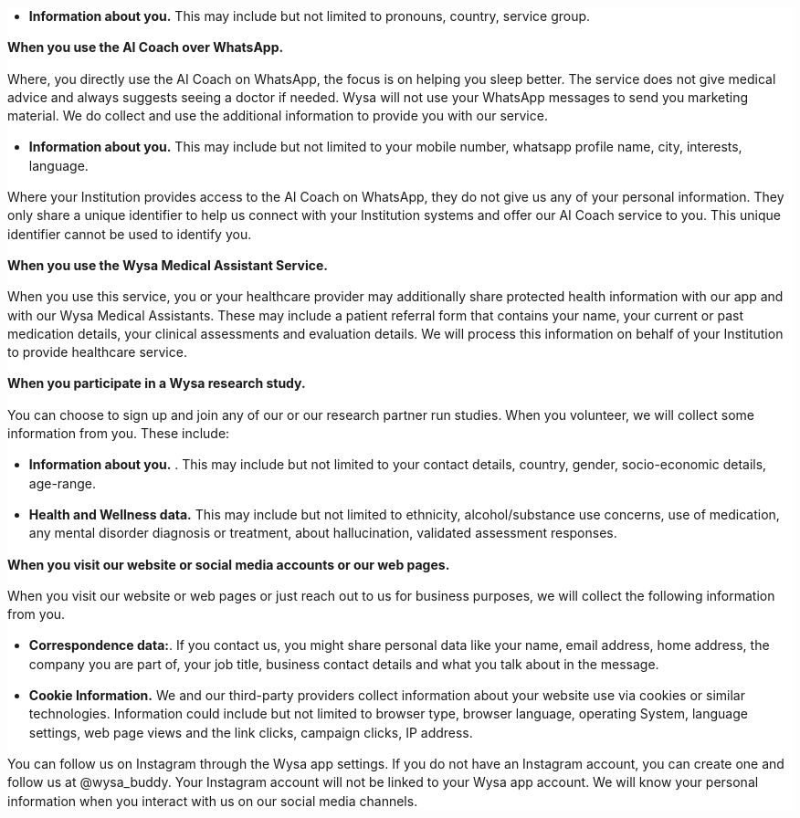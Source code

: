 * **Information about you.** This may include but not limited to pronouns, country, service group.
    

**When you use the AI Coach over WhatsApp.**

Where, you directly use the AI Coach on WhatsApp, the focus is on helping you sleep better. The service does not give medical advice and always suggests seeing a doctor if needed. Wysa will not use your WhatsApp messages to send you marketing material. We do collect and use the additional information to provide you with our service.

* **Information about you.** This may include but not limited to your mobile number, whatsapp profile name, city, interests, language.
    

Where your Institution provides access to the AI Coach on WhatsApp, they do not give us any of your personal information. They only share a unique identifier to help us connect with your Institution systems and offer our AI Coach service to you. This unique identifier cannot be used to identify you.

**When you use the Wysa Medical Assistant Service.**

When you use this service, you or your healthcare provider may additionally share protected health information with our app and with our Wysa Medical Assistants. These may include a patient referral form that contains your name, your current or past medication details, your clinical assessments and evaluation details. We will process this information on behalf of your Institution to provide healthcare service.

**When you participate in a Wysa research study.**

You can choose to sign up and join any of our or our research partner run studies. When you volunteer, we will collect some information from you. These include:

* **Information about you.** . This may include but not limited to your contact details, country, gender, socio-economic details, age-range.
    
* **Health and Wellness data.** This may include but not limited to ethnicity, alcohol/substance use concerns, use of medication, any mental disorder diagnosis or treatment, about hallucination, validated assessment responses.
    

**When you visit our website or social media accounts or our web pages.**

When you visit our website or web pages or just reach out to us for business purposes, we will collect the following information from you.

* **Correspondence data:**. If you contact us, you might share personal data like your name, email address, home address, the company you are part of, your job title, business contact details and what you talk about in the message.
    
* **Cookie Information.** We and our third-party providers collect information about your website use via cookies or similar technologies. Information could include but not limited to browser type, browser language, operating System, language settings, web page views and the link clicks, campaign clicks, IP address.
    

You can follow us on Instagram through the Wysa app settings. If you do not have an Instagram account, you can create one and follow us at @wysa\_buddy. Your Instagram account will not be linked to your Wysa app account. We will know your personal information when you interact with us on our social media channels.
